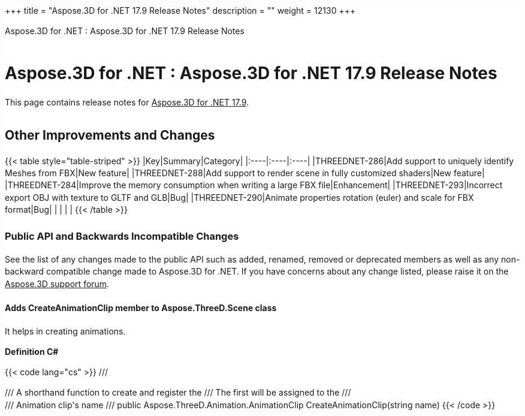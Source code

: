 +++
title = "Aspose.3D for .NET 17.9 Release Notes" 
description = "" 
weight = 12130 
+++

Aspose.3D for .NET : Aspose.3D for .NET 17.9 Release Notes  

# Aspose.3D for .NET : Aspose.3D for .NET 17.9 Release Notes


This page contains release notes for [Aspose.3D for .NET 17.9](https://www.nuget.org/packages/Aspose.3D/17.9.0).

## Other Improvements and Changes

{{< table style="table-striped" >}}
|Key|Summary|Category|
|:----|:----|:----|
|THREEDNET-286|Add support to uniquely identify Meshes from FBX|New feature|
|THREEDNET-288|Add support to render scene in fully customized shaders|New feature|
|THREEDNET-284|Improve the memory consumption when writing a large FBX file|Enhancement|
|THREEDNET-293|Incorrect export OBJ with texture to GLTF and GLB|Bug|
|THREEDNET-290|Animate properties rotation (euler) and scale for FBX format|Bug|
| | | |
{{< /table >}}

### Public API and Backwards Incompatible Changes

See the list of any changes made to the public API such as added, renamed, removed or deprecated members as well as any non-backward compatible change made to Aspose.3D for .NET. If you have concerns about any change listed, please raise it on the [Aspose.3D support forum](http://www.aspose.com/community/forums/aspose.3d-product-family/535/showforum.aspx).

#### Adds CreateAnimationClip member to Aspose.ThreeD.Scene class

It helps in creating animations.

**Definition C#**

{{< code lang="cs" >}}
/// <summary>
/// A shorthand function to create and register the <see cref="AnimationClip"/>
/// The first <see cref="AnimationClip"/> will be assigned to the <see cref="CurrentAnimationClip"/>
/// </summary>
/// <param name="name">Animation clip's name</param>
/// <returns></returns>
public Aspose.ThreeD.Animation.AnimationClip CreateAnimationClip(string name)
{{< /code >}}
